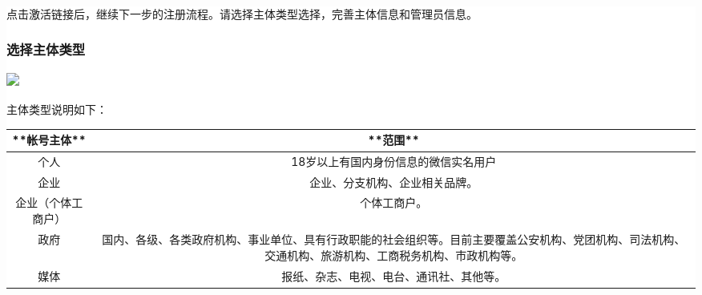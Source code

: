 点击激活链接后，继续下一步的注册流程。请选择主体类型选择，完善主体信息和管理员信息。

### 选择主体类型

![](image/03271.png)

主体类型说明如下：

<table>

<thead>

<tr>

<th style="text-align:center">**帐号主体**</th>

<th style="text-align:center">**范围**</th>

</tr>

</thead>

<tbody>

<tr>

<td style="text-align:center">个人</td>

<td style="text-align:center">18岁以上有国内身份信息的微信实名用户</td>

</tr>

<tr>

<td style="text-align:center">企业</td>

<td style="text-align:center">企业、分支机构、企业相关品牌。</td>

</tr>

<tr>

<td style="text-align:center">企业（个体工商户）</td>

<td style="text-align:center">个体工商户。</td>

</tr>

<tr>

<td style="text-align:center">政府</td>

<td style="text-align:center">国内、各级、各类政府机构、事业单位、具有行政职能的社会组织等。目前主要覆盖公安机构、党团机构、司法机构、交通机构、旅游机构、工商税务机构、市政机构等。</td>

</tr>

<tr>

<td style="text-align:center">媒体</td>

<td style="text-align:center">报纸、杂志、电视、电台、通讯社、其他等。</td>

</tr>
